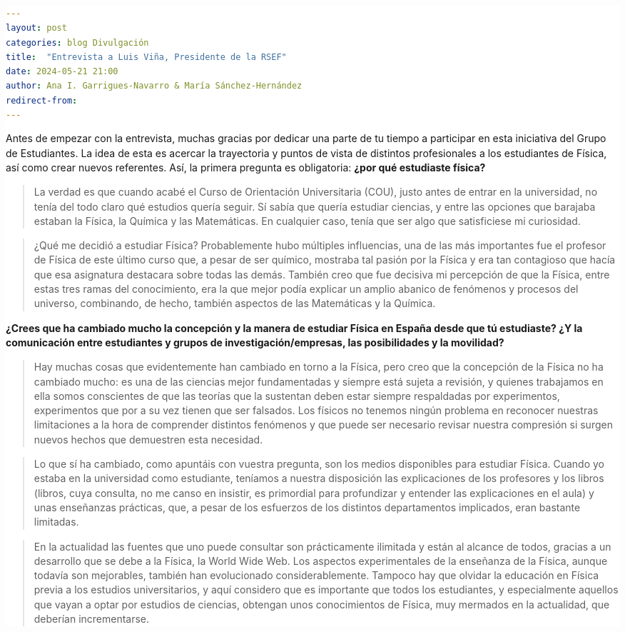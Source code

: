 ```yaml
---
layout: post
categories: blog Divulgación
title:  "Entrevista a Luis Viña, Presidente de la RSEF"
date: 2024-05-21 21:00
author: Ana I. Garrigues-Navarro & María Sánchez-Hernández
redirect-from:
---
```


Antes de empezar con la entrevista, muchas gracias por dedicar una parte de tu tiempo a participar en esta iniciativa del Grupo de Estudiantes. La idea de esta es acercar la trayectoria y puntos de vista de distintos profesionales a los estudiantes de Física, así como crear nuevos referentes. Así, la primera pregunta es obligatoria: **¿por qué estudiaste física?**

> La verdad es que cuando acabé el Curso de Orientación Universitaria (COU), justo antes de entrar en la universidad, no tenía del todo claro qué estudios quería seguir. Sí sabía que quería estudiar ciencias, y entre las opciones que barajaba estaban la Física, la Química y las Matemáticas. En cualquier caso, tenía que ser algo que satisficiese mi curiosidad.

> ¿Qué me decidió a estudiar Física? Probablemente hubo múltiples influencias, una de las más importantes fue el profesor de Física de este último curso que, a pesar de ser químico, mostraba tal pasión por la Física y era tan contagioso que hacía que esa asignatura destacara sobre todas las demás. También creo que fue decisiva mi percepción de que la Física, entre estas tres ramas del conocimiento, era la que mejor podía explicar un amplio abanico de fenómenos y procesos del universo, combinando, de hecho, también aspectos de las Matemáticas y la Química.

**¿Crees que ha cambiado mucho la concepción y la manera de estudiar Física en España desde que tú estudiaste? ¿Y la comunicación entre estudiantes y grupos de investigación/empresas, las posibilidades y la movilidad?**

> Hay muchas cosas que evidentemente han cambiado en torno a la Física, pero creo que la concepción de la Física no ha cambiado mucho: es una de las ciencias mejor fundamentadas y siempre está sujeta a revisión, y quienes trabajamos en ella somos conscientes de que las teorías que la sustentan deben estar siempre respaldadas por experimentos, experimentos que por a su vez tienen que ser falsados. Los físicos no tenemos ningún problema en reconocer nuestras limitaciones a la hora de comprender distintos fenómenos y que puede ser necesario revisar nuestra compresión si surgen nuevos hechos que demuestren esta necesidad.

> Lo que sí ha cambiado, como apuntáis con vuestra pregunta, son los medios disponibles para estudiar Física. Cuando yo estaba en la universidad como estudiante, teníamos a nuestra disposición las explicaciones de los profesores y los libros (libros, cuya consulta, no me canso en insistir, es primordial para profundizar y entender las explicaciones en el aula) y unas enseñanzas prácticas, que, a pesar de los esfuerzos de los distintos departamentos implicados, eran bastante limitadas.

> En la actualidad las fuentes que uno puede consultar son prácticamente ilimitada y están al alcance de todos, gracias a un desarrollo que se debe a la Física, la World Wide Web. Los aspectos experimentales de la enseñanza de la Física, aunque todavía son mejorables, también han evolucionado considerablemente. Tampoco hay que olvidar la educación en Física previa a los estudios universitarios, y aquí considero que es importante que todos los estudiantes, y especialmente aquellos que vayan a optar por estudios de ciencias, obtengan unos conocimientos de Física, muy mermados en la actualidad, que deberían incrementarse.
